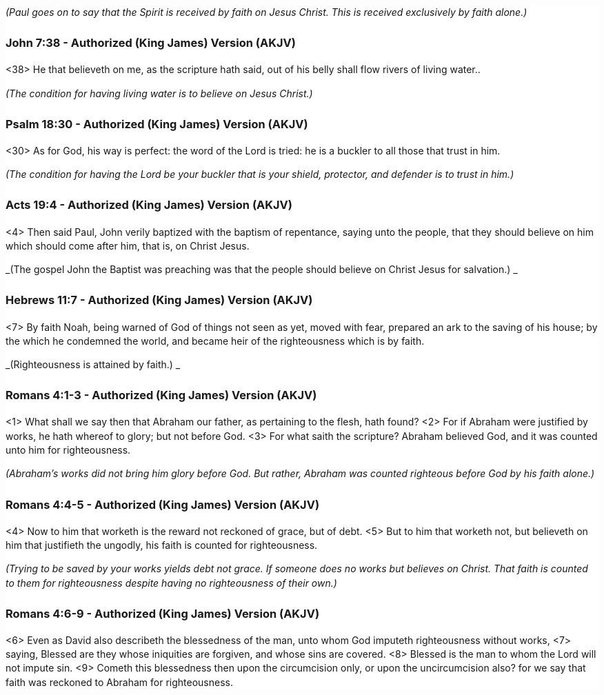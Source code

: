 _(Paul goes on to say that the Spirit is received by faith on Jesus Christ. This is received exclusively by faith alone.)_
		
### John 7:38 - Authorized (King James) Version (AKJV)
<38> He that believeth on me, as the scripture hath said, out of his belly shall flow rivers of living water..	

_(The condition for having living water is to believe on Jesus Christ.)_	
		
### Psalm 18:30 - Authorized (King James) Version (AKJV)
<30> As for God, his way is perfect: the word of the Lord is tried: he is a buckler to all those that trust in him.	

_(The condition for having the Lord be your buckler that is your shield, protector, and defender is to trust in him.)_
		
### Acts 19:4 - Authorized (King James) Version (AKJV)
<4> Then said Paul, John verily baptized with the baptism of repentance, saying unto the people, that they should believe on him which should come after him, that is, on Christ Jesus.
	
_(The gospel John the Baptist was preaching was that the people should believe on Christ Jesus for salvation.) _
		
### Hebrews 11:7 - Authorized (King James) Version (AKJV)
<7> By faith Noah, being warned of God of things not seen as yet, moved with fear, prepared an ark to the saving of his house; by the which he condemned the world, and became heir of the righteousness which is by faith.	

_(Righteousness is attained by faith.)	_	
		
### Romans 4:1-3 - Authorized (King James) Version (AKJV)
<1> What shall we say then that Abraham our father, as pertaining to the flesh, hath found? <2> For if Abraham were justified by works, he hath whereof to glory; but not before God. <3> For what saith the scripture? Abraham believed God, and it was counted unto him for righteousness.	

_(Abraham’s works did not bring him glory before God. But rather, Abraham was counted righteous before God by his faith alone.)_
	
### Romans 4:4-5 - Authorized (King James) Version (AKJV)
<4> Now to him that worketh is the reward not reckoned of grace, but of debt. <5> But to him that worketh not, but believeth on him that justifieth the ungodly, his faith is counted for righteousness.

_(Trying to be saved by your works yields debt not grace. If someone does no works but believes on Christ. That faith is counted to them for righteousness despite having no righteousness of their own.)_
		
### Romans 4:6-9 - Authorized (King James) Version (AKJV)
<6> Even as David also describeth the blessedness of the man, unto whom God imputeth righteousness without works, <7> saying, Blessed are they whose iniquities are forgiven, and whose sins are covered. <8> Blessed is the man to whom the Lord will not impute sin. <9> Cometh this blessedness then upon the circumcision only, or upon the uncircumcision also? for we say that faith was reckoned to Abraham for righteousness.		

